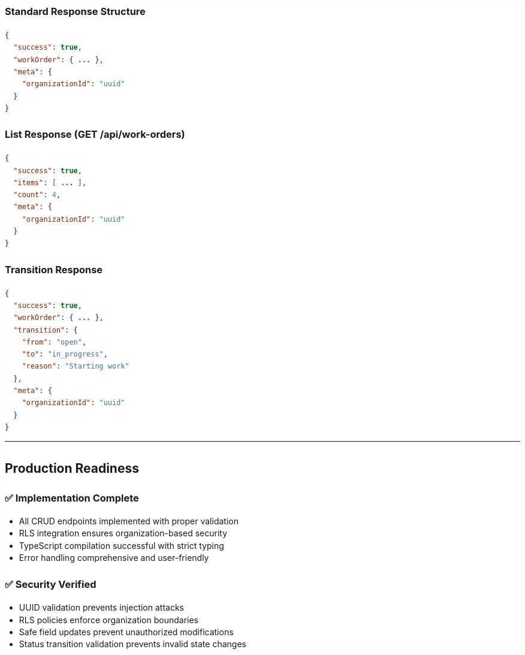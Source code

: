 ### Standard Response Structure
```json
{
  "success": true,
  "workOrder": { ... },
  "meta": {
    "organizationId": "uuid"
  }
}
```

### List Response (GET /api/work-orders)
```json
{
  "success": true,
  "items": [ ... ],
  "count": 4,
  "meta": {
    "organizationId": "uuid"
  }
}
```

### Transition Response
```json
{
  "success": true,
  "workOrder": { ... },
  "transition": {
    "from": "open",
    "to": "in_progress", 
    "reason": "Starting work"
  },
  "meta": {
    "organizationId": "uuid"
  }
}
```

---

## Production Readiness

### ✅ Implementation Complete
- All CRUD endpoints implemented with proper validation
- RLS integration ensures organization-based security
- TypeScript compilation successful with strict typing
- Error handling comprehensive and user-friendly

### ✅ Security Verified
- UUID validation prevents injection attacks
- RLS policies enforce organization boundaries
- Safe field updates prevent unauthorized modifications
- Status transition validation prevents invalid state changes
